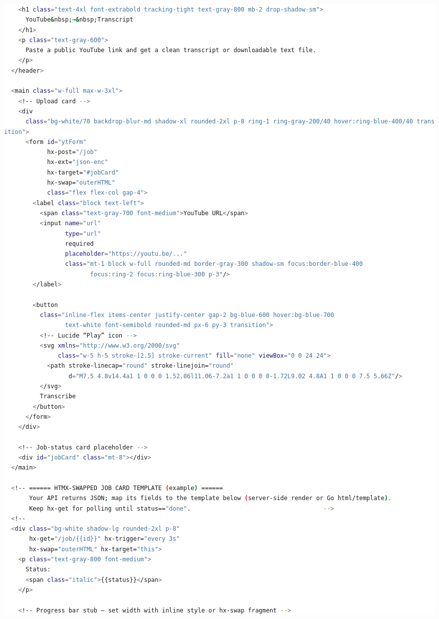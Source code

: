 ```bash
    <h1 class="text-4xl font-extrabold tracking-tight text-gray-800 mb-2 drop-shadow-sm">
      YouTube&nbsp;→&nbsp;Transcript
    </h1>
    <p class="text-gray-600">
      Paste a public YouTube link and get a clean transcript or downloadable text file.
    </p>
  </header>

  <main class="w-full max-w-3xl">
    <!-- Upload card -->
    <div
      class="bg-white/70 backdrop-blur-md shadow-xl rounded-2xl p-8 ring-1 ring-gray-200/40 hover:ring-blue-400/40 transition">
      <form id="ytForm"
            hx-post="/job"
            hx-ext="json-enc"
            hx-target="#jobCard"
            hx-swap="outerHTML"
            class="flex flex-col gap-4">
        <label class="block text-left">
          <span class="text-gray-700 font-medium">YouTube URL</span>
          <input name="url"
                 type="url"
                 required
                 placeholder="https://youtu.be/..."
                 class="mt-1 block w-full rounded-md border-gray-300 shadow-sm focus:border-blue-400
                        focus:ring-2 focus:ring-blue-300 p-3"/>
        </label>

        <button
          class="inline-flex items-center justify-center gap-2 bg-blue-600 hover:bg-blue-700
                 text-white font-semibold rounded-md px-6 py-3 transition">
          <!-- Lucide “Play” icon -->
          <svg xmlns="http://www.w3.org/2000/svg"
               class="w-5 h-5 stroke-[2.5] stroke-current" fill="none" viewBox="0 0 24 24">
            <path stroke-linecap="round" stroke-linejoin="round"
                  d="M7.5 4.8v14.4a1 1 0 0 0 1.52.86l11.06-7.2a1 1 0 0 0 0-1.72L9.02 4.8A1 1 0 0 0 7.5 5.66Z"/>
          </svg>
          Transcribe
        </button>
      </form>
    </div>

    <!-- Job-status card placeholder -->
    <div id="jobCard" class="mt-8"></div>
  </main>

  <!-- ====== HTMX-SWAPPED JOB CARD TEMPLATE (example) ======
       Your API returns JSON; map its fields to the template below (server-side render or Go html/template).
       Keep hx-get for polling until status=="done".                                     -->
  <!--
  <div class="bg-white shadow-lg rounded-2xl p-8"
       hx-get="/job/{{id}}" hx-trigger="every 3s"
       hx-swap="outerHTML" hx-target="this">
    <p class="text-gray-800 font-medium">
      Status:
      <span class="italic">{{status}}</span>
    </p>

    <!-- Progress bar stub — set width with inline style or hx-swap fragment -->
```